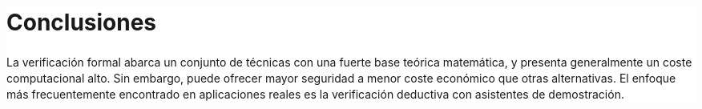 # Conclusiones

La verificación formal abarca un conjunto de técnicas con una fuerte base teórica matemática, y presenta generalmente un coste computacional alto. Sin embargo, puede ofrecer mayor seguridad a menor coste económico que otras alternativas. El enfoque más frecuentemente encontrado en aplicaciones reales es la verificación deductiva con asistentes de demostración.